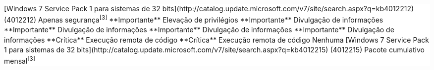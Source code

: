 </td>
</tr>
<tr>
<td style="border:1px solid black;">
[Windows 7 Service Pack 1 para sistemas de 32 bits](http://catalog.update.microsoft.com/v7/site/search.aspx?q=kb4012212)  
(4012212)  
Apenas segurança<sup>[3]</sup>

</td>
<td style="border:1px solid black;">
**Importante**  
Elevação de privilégios

</td>
<td style="border:1px solid black;">
**Importante**  
Divulgação de informações

</td>
<td style="border:1px solid black;">
**Importante**  
Divulgação de informações

</td>
<td style="border:1px solid black;">
**Importante**  
Divulgação de informações

</td>
<td style="border:1px solid black;">
**Importante**  
Divulgação de informações

</td>
<td style="border:1px solid black;">
**Crítica**  
Execução remota de código

</td>
<td style="border:1px solid black;">
**Crítica**  
Execução remota de código

</td>
<td style="border:1px solid black;">
Nenhuma

</td>
</tr>
<tr>
<td style="border:1px solid black;">
[Windows 7 Service Pack 1 para sistemas de 32 bits](http://catalog.update.microsoft.com/v7/site/search.aspx?q=kb4012215)  
(4012215)  
Pacote cumulativo mensal<sup>[3]</sup>
